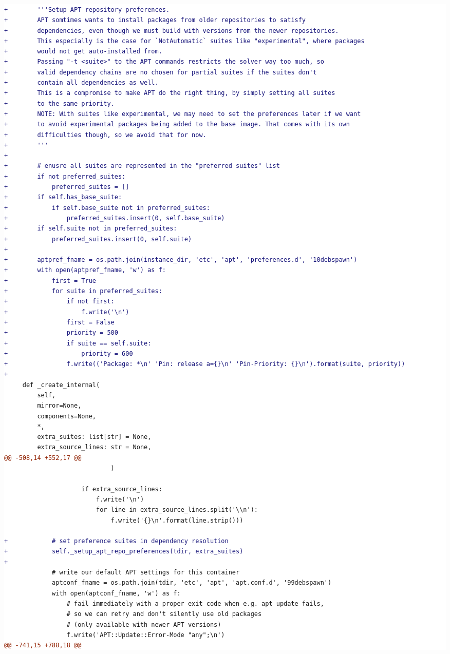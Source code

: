 ```diff
+        '''Setup APT repository preferences.
+        APT somtimes wants to install packages from older repositories to satisfy
+        dependencies, even though we must build with versions from the newer repositories.
+        This especially is the case for `NotAutomatic` suites like "experimental", where packages
+        would not get auto-installed from.
+        Passing "-t <suite>" to the APT commands restricts the solver way too much, so
+        valid dependency chains are no chosen for partial suites if the suites don't
+        contain all dependencies as well.
+        This is a compromise to make APT do the right thing, by simply setting all suites
+        to the same priority.
+        NOTE: With suites like experimental, we may need to set the preferences later if we want
+        to avoid experimental packages being added to the base image. That comes with its own
+        difficulties though, so we avoid that for now.
+        '''
+
+        # enusre all suites are represented in the "preferred suites" list
+        if not preferred_suites:
+            preferred_suites = []
+        if self.has_base_suite:
+            if self.base_suite not in preferred_suites:
+                preferred_suites.insert(0, self.base_suite)
+        if self.suite not in preferred_suites:
+            preferred_suites.insert(0, self.suite)
+
+        aptpref_fname = os.path.join(instance_dir, 'etc', 'apt', 'preferences.d', '10debspawn')
+        with open(aptpref_fname, 'w') as f:
+            first = True
+            for suite in preferred_suites:
+                if not first:
+                    f.write('\n')
+                first = False
+                priority = 500
+                if suite == self.suite:
+                    priority = 600
+                f.write(('Package: *\n' 'Pin: release a={}\n' 'Pin-Priority: {}\n').format(suite, priority))
+
     def _create_internal(
         self,
         mirror=None,
         components=None,
         *,
         extra_suites: list[str] = None,
         extra_source_lines: str = None,
@@ -508,14 +552,17 @@
                             )
 
                     if extra_source_lines:
                         f.write('\n')
                         for line in extra_source_lines.split('\\n'):
                             f.write('{}\n'.format(line.strip()))
 
+            # set preference suites in dependency resolution
+            self._setup_apt_repo_preferences(tdir, extra_suites)
+
             # write our default APT settings for this container
             aptconf_fname = os.path.join(tdir, 'etc', 'apt', 'apt.conf.d', '99debspawn')
             with open(aptconf_fname, 'w') as f:
                 # fail immediately with a proper exit code when e.g. apt update fails,
                 # so we can retry and don't silently use old packages
                 # (only available with newer APT versions)
                 f.write('APT::Update::Error-Mode "any";\n')
@@ -741,15 +788,18 @@
```